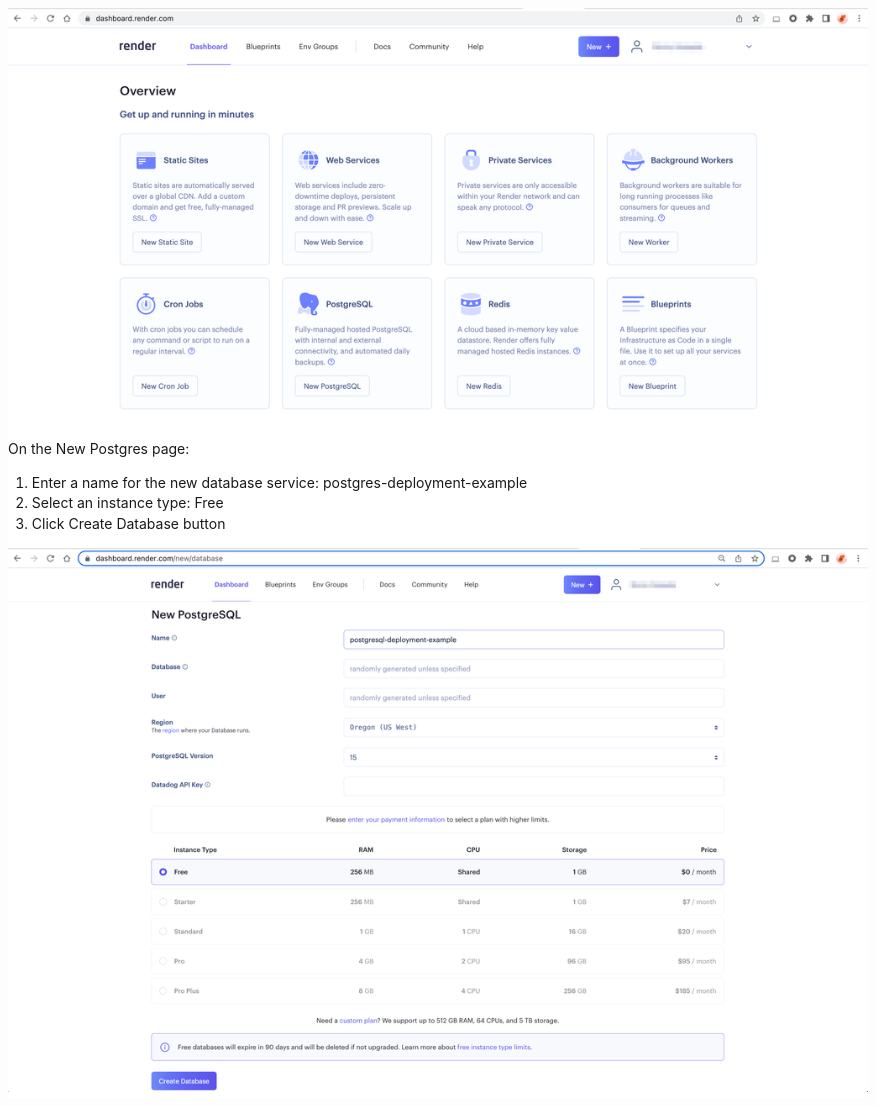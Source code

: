![img_1.png](img_1.png)

On the New Postgres page:

1. Enter a name for the new database service: postgres-deployment-example 
2. Select an instance type: Free 
3. Click Create Database button

![img_2.png](img_2.png)
